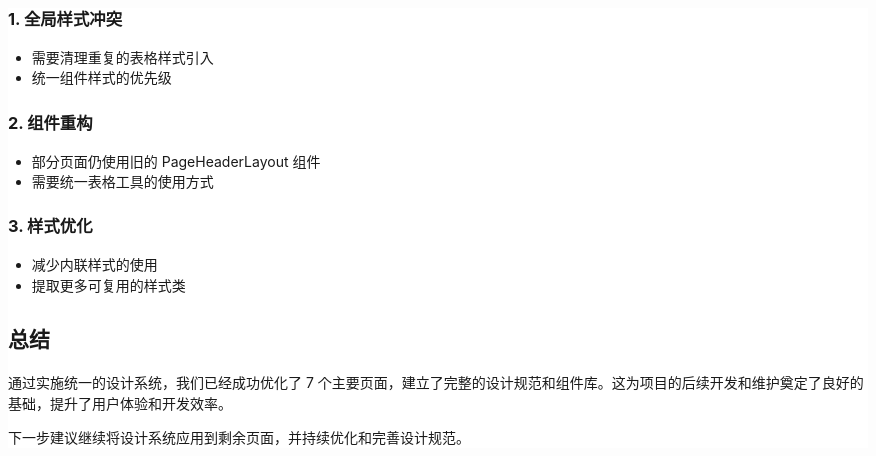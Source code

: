### 1. 全局样式冲突
- 需要清理重复的表格样式引入
- 统一组件样式的优先级

### 2. 组件重构
- 部分页面仍使用旧的 PageHeaderLayout 组件
- 需要统一表格工具的使用方式

### 3. 样式优化
- 减少内联样式的使用
- 提取更多可复用的样式类

## 总结

通过实施统一的设计系统，我们已经成功优化了 7 个主要页面，建立了完整的设计规范和组件库。这为项目的后续开发和维护奠定了良好的基础，提升了用户体验和开发效率。

下一步建议继续将设计系统应用到剩余页面，并持续优化和完善设计规范。 